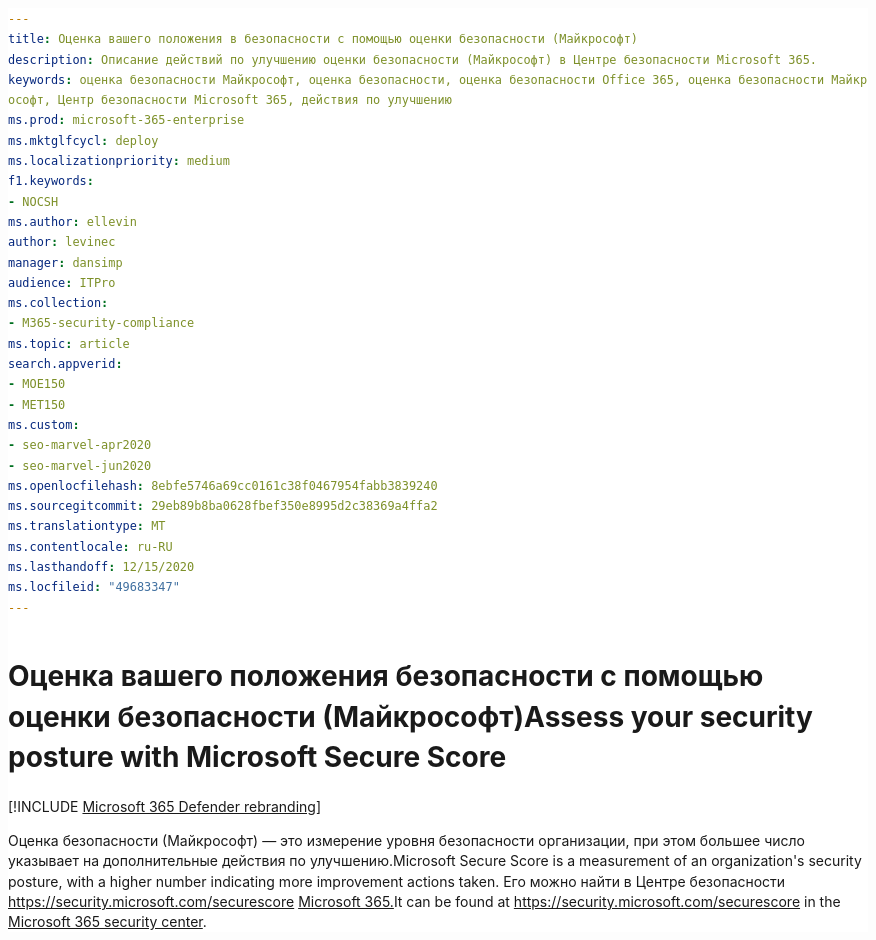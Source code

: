 ```yaml
---
title: Оценка вашего положения в безопасности с помощью оценки безопасности (Майкрософт)
description: Описание действий по улучшению оценки безопасности (Майкрософт) в Центре безопасности Microsoft 365.
keywords: оценка безопасности Майкрософт, оценка безопасности, оценка безопасности Office 365, оценка безопасности Майкрософт, Центр безопасности Microsoft 365, действия по улучшению
ms.prod: microsoft-365-enterprise
ms.mktglfcycl: deploy
ms.localizationpriority: medium
f1.keywords:
- NOCSH
ms.author: ellevin
author: levinec
manager: dansimp
audience: ITPro
ms.collection:
- M365-security-compliance
ms.topic: article
search.appverid:
- MOE150
- MET150
ms.custom:
- seo-marvel-apr2020
- seo-marvel-jun2020
ms.openlocfilehash: 8ebfe5746a69cc0161c38f0467954fabb3839240
ms.sourcegitcommit: 29eb89b8ba0628fbef350e8995d2c38369a4ffa2
ms.translationtype: MT
ms.contentlocale: ru-RU
ms.lasthandoff: 12/15/2020
ms.locfileid: "49683347"
---
```

# <a name="assess-your-security-posture-with-microsoft-secure-score"></a><span data-ttu-id="5d1bc-104">Оценка вашего положения безопасности с помощью оценки безопасности (Майкрософт)</span><span class="sxs-lookup"><span data-stu-id="5d1bc-104">Assess your security posture with Microsoft Secure Score</span></span>

[!INCLUDE [Microsoft 365 Defender rebranding](../includes/microsoft-defender.md)]

<span data-ttu-id="5d1bc-105">Оценка безопасности (Майкрософт) — это измерение уровня безопасности организации, при этом большее число указывает на дополнительные действия по улучшению.</span><span class="sxs-lookup"><span data-stu-id="5d1bc-105">Microsoft Secure Score is a measurement of an organization's security posture, with a higher number indicating more improvement actions taken.</span></span> <span data-ttu-id="5d1bc-106">Его можно найти в Центре безопасности https://security.microsoft.com/securescore [Microsoft 365.](overview-security-center.md)</span><span class="sxs-lookup"><span data-stu-id="5d1bc-106">It can be found at https://security.microsoft.com/securescore in the [Microsoft 365 security center](overview-security-center.md).</span></span>
